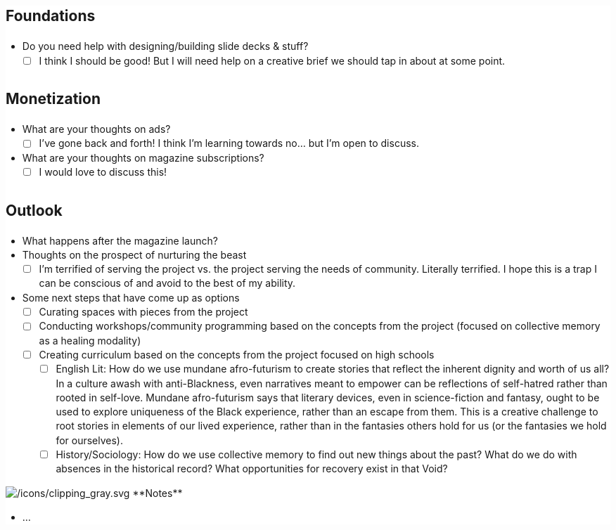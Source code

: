 ## Foundations

- Do you need help with designing/building slide decks & stuff?
    - [ ]  I think I should be good! But I will need help on a creative brief we should tap in about at some point.

## Monetization

- What are your thoughts on ads?
    - [ ]  I’ve gone back and forth! I think I’m learning towards no… but I’m open to discuss.
- What are your thoughts on magazine subscriptions?
    - [ ]  I would love to discuss this!

## Outlook

- What happens after the magazine launch?
- Thoughts on the prospect of nurturing the beast
    - [ ]  I’m terrified of serving the project vs. the project serving the needs of community. Literally terrified. I hope this is a trap I can be conscious of and avoid to the best of my ability.
- Some next steps that have come up as options
    - [ ]  Curating spaces with pieces from the project
    - [ ]  Conducting workshops/community programming based on the concepts from the project (focused on collective memory as a healing modality)
    - [ ]  Creating curriculum based on the concepts from the project focused on high schools
        - [ ]  English Lit: How do we use mundane afro-futurism to create stories that reflect the inherent dignity and worth of us all? In a culture awash with anti-Blackness, even narratives meant to empower can be reflections of self-hatred rather than rooted in self-love. Mundane afro-futurism says that literary devices, even in science-fiction and fantasy, ought to be used to explore uniqueness of the Black experience, rather than an escape from them. This is a creative challenge to root stories in elements of our lived experience, rather than in the fantasies others hold for us (or the fantasies we hold for ourselves).
        - [ ]  History/Sociology: How do we use collective memory to find out new things about the past? What do we do with absences in the historical record? What opportunities for recovery exist in that Void?

<aside>
<img src="/icons/clipping_gray.svg" alt="/icons/clipping_gray.svg" width="40px" /> **Notes**

</aside>

- …
